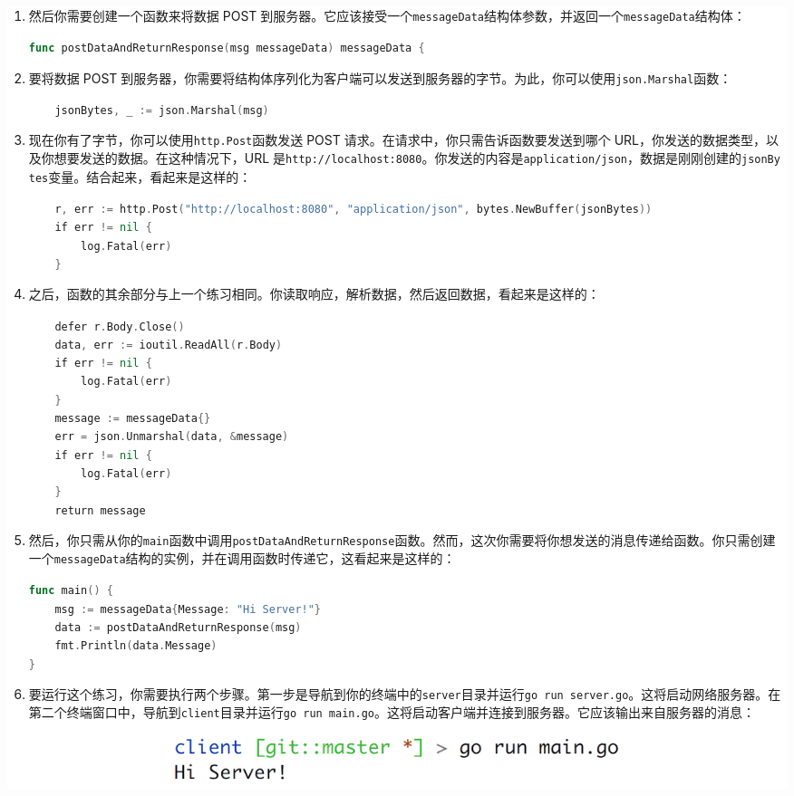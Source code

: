 1.  然后你需要创建一个函数来将数据 POST 到服务器。它应该接受一个`messageData`结构体参数，并返回一个`messageData`结构体：

    ```go
    func postDataAndReturnResponse(msg messageData) messageData {
    ```

1.  要将数据 POST 到服务器，你需要将结构体序列化为客户端可以发送到服务器的字节。为此，你可以使用`json.Marshal`函数：

    ```go
        jsonBytes, _ := json.Marshal(msg)
    ```

1.  现在你有了字节，你可以使用`http.Post`函数发送 POST 请求。在请求中，你只需告诉函数要发送到哪个 URL，你发送的数据类型，以及你想要发送的数据。在这种情况下，URL 是`http://localhost:8080`。你发送的内容是`application/json`，数据是刚刚创建的`jsonBytes`变量。结合起来，看起来是这样的：

    ```go
        r, err := http.Post("http://localhost:8080", "application/json", bytes.NewBuffer(jsonBytes))
        if err != nil {
            log.Fatal(err)
        }
    ```

1.  之后，函数的其余部分与上一个练习相同。你读取响应，解析数据，然后返回数据，看起来是这样的：

    ```go
        defer r.Body.Close()
        data, err := ioutil.ReadAll(r.Body)
        if err != nil {
            log.Fatal(err)
        }
        message := messageData{}
        err = json.Unmarshal(data, &message)
        if err != nil {
            log.Fatal(err)
        }
        return message
    ```

1.  然后，你只需从你的`main`函数中调用`postDataAndReturnResponse`函数。然而，这次你需要将你想发送的消息传递给函数。你只需创建一个`messageData`结构的实例，并在调用函数时传递它，这看起来是这样的：

    ```go
    func main() {
        msg := messageData{Message: "Hi Server!"}
        data := postDataAndReturnResponse(msg)
        fmt.Println(data.Message)
    }
    ```

1.  要运行这个练习，你需要执行两个步骤。第一步是导航到你的终端中的`server`目录并运行`go run server.go`。这将启动网络服务器。在第二个终端窗口中，导航到`client`目录并运行`go run main.go`。这将启动客户端并连接到服务器。它应该输出来自服务器的消息：

![图 14.5：预期输出](img/B14177_14_05.jpg)
